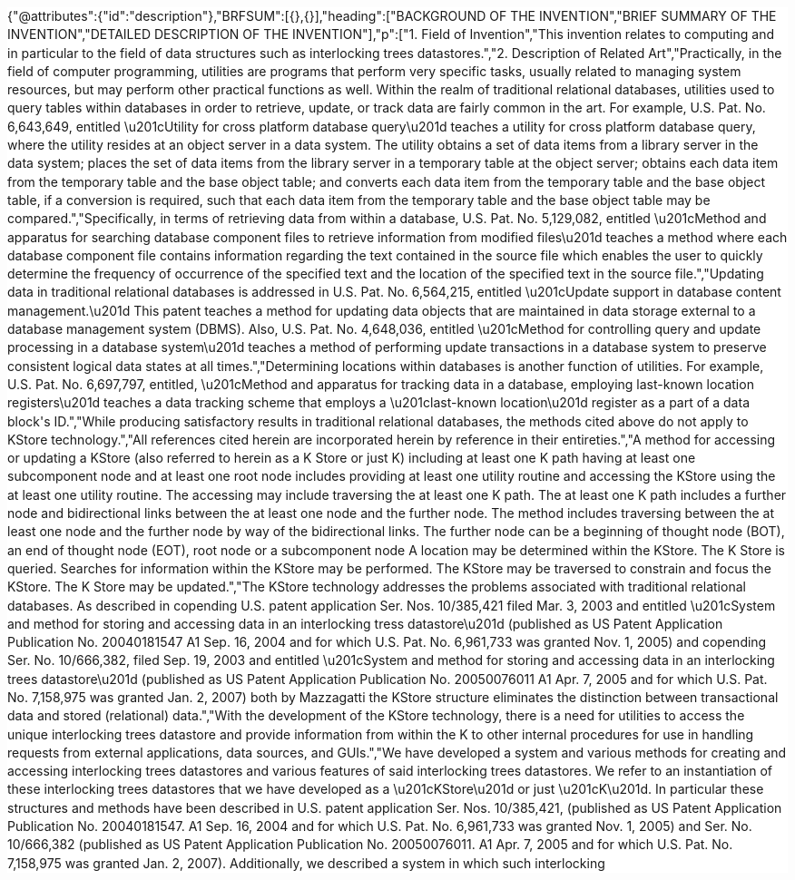 {"@attributes":{"id":"description"},"BRFSUM":[{},{}],"heading":["BACKGROUND OF THE INVENTION","BRIEF SUMMARY OF THE INVENTION","DETAILED DESCRIPTION OF THE INVENTION"],"p":["1. Field of Invention","This invention relates to computing and in particular to the field of data structures such as interlocking trees datastores.","2. Description of Related Art","Practically, in the field of computer programming, utilities are programs that perform very specific tasks, usually related to managing system resources, but may perform other practical functions as well. Within the realm of traditional relational databases, utilities used to query tables within databases in order to retrieve, update, or track data are fairly common in the art. For example, U.S. Pat. No. 6,643,649, entitled \u201cUtility for cross platform database query\u201d teaches a utility for cross platform database query, where the utility resides at an object server in a data system. The utility obtains a set of data items from a library server in the data system; places the set of data items from the library server in a temporary table at the object server; obtains each data item from the temporary table and the base object table; and converts each data item from the temporary table and the base object table, if a conversion is required, such that each data item from the temporary table and the base object table may be compared.","Specifically, in terms of retrieving data from within a database, U.S. Pat. No. 5,129,082, entitled \u201cMethod and apparatus for searching database component files to retrieve information from modified files\u201d teaches a method where each database component file contains information regarding the text contained in the source file which enables the user to quickly determine the frequency of occurrence of the specified text and the location of the specified text in the source file.","Updating data in traditional relational databases is addressed in U.S. Pat. No. 6,564,215, entitled \u201cUpdate support in database content management.\u201d This patent teaches a method for updating data objects that are maintained in data storage external to a database management system (DBMS). Also, U.S. Pat. No. 4,648,036, entitled \u201cMethod for controlling query and update processing in a database system\u201d teaches a method of performing update transactions in a database system to preserve consistent logical data states at all times.","Determining locations within databases is another function of utilities. For example, U.S. Pat. No. 6,697,797, entitled, \u201cMethod and apparatus for tracking data in a database, employing last-known location registers\u201d teaches a data tracking scheme that employs a \u201clast-known location\u201d register as a part of a data block's ID.","While producing satisfactory results in traditional relational databases, the methods cited above do not apply to KStore technology.","All references cited herein are incorporated herein by reference in their entireties.","A method for accessing or updating a KStore (also referred to herein as a K Store or just K) including at least one K path having at least one subcomponent node and at least one root node includes providing at least one utility routine and accessing the KStore using the at least one utility routine. The accessing may include traversing the at least one K path. The at least one K path includes a further node and bidirectional links between the at least one node and the further node. The method includes traversing between the at least one node and the further node by way of the bidirectional links. The further node can be a beginning of thought node (BOT), an end of thought node (EOT), root node or a subcomponent node A location may be determined within the KStore. The K Store is queried. Searches for information within the KStore may be performed. The KStore may be traversed to constrain and focus the KStore. The K Store may be updated.","The KStore technology addresses the problems associated with traditional relational databases. As described in copending U.S. patent application Ser. Nos. 10\/385,421 filed Mar. 3, 2003 and entitled \u201cSystem and method for storing and accessing data in an interlocking tress datastore\u201d (published as US Patent Application Publication No. 20040181547 A1 Sep. 16, 2004 and for which U.S. Pat. No. 6,961,733 was granted Nov. 1, 2005) and copending Ser. No. 10\/666,382, filed Sep. 19, 2003 and entitled \u201cSystem and method for storing and accessing data in an interlocking trees datastore\u201d (published as US Patent Application Publication No. 20050076011 A1 Apr. 7, 2005 and for which U.S. Pat. No. 7,158,975 was granted Jan. 2, 2007) both by Mazzagatti the KStore structure eliminates the distinction between transactional data and stored (relational) data.","With the development of the KStore technology, there is a need for utilities to access the unique interlocking trees datastore and provide information from within the K to other internal procedures for use in handling requests from external applications, data sources, and GUIs.","We have developed a system and various methods for creating and accessing interlocking trees datastores and various features of said interlocking trees datastores. We refer to an instantiation of these interlocking trees datastores that we have developed as a \u201cKStore\u201d or just \u201cK\u201d. In particular these structures and methods have been described in U.S. patent application Ser. Nos. 10\/385,421, (published as US Patent Application Publication No. 20040181547. A1 Sep. 16, 2004 and for which U.S. Pat. No. 6,961,733 was granted Nov. 1, 2005) and Ser. No. 10\/666,382 (published as US Patent Application Publication No. 20050076011. A1 Apr. 7, 2005 and for which U.S. Pat. No. 7,158,975 was granted Jan. 2, 2007). Additionally, we described a system in which such interlocking
